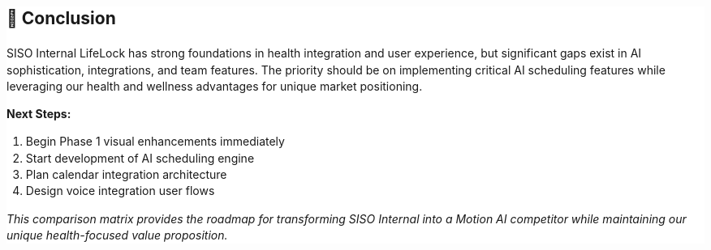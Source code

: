 
## 🎯 Conclusion

SISO Internal LifeLock has strong foundations in health integration and user experience, but significant gaps exist in AI sophistication, integrations, and team features. The priority should be on implementing critical AI scheduling features while leveraging our health and wellness advantages for unique market positioning.

**Next Steps:**
1. Begin Phase 1 visual enhancements immediately
2. Start development of AI scheduling engine
3. Plan calendar integration architecture
4. Design voice integration user flows

*This comparison matrix provides the roadmap for transforming SISO Internal into a Motion AI competitor while maintaining our unique health-focused value proposition.*